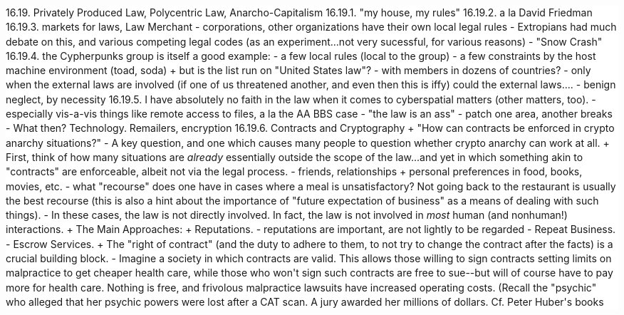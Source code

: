 16.19. Privately Produced Law, Polycentric Law, Anarcho-Capitalism
  16.19.1. "my house, my rules"
  16.19.2. a la David Friedman
  16.19.3. markets for laws, Law Merchant
           - corporations, other organizations have their own local
              legal rules
           - Extropians had much debate on this, and various competing
              legal codes (as an experiment...not very sucessful, for
              various reasons)
           - "Snow Crash"
  16.19.4. the Cypherpunks group is itself a good example:
           - a few local rules (local to the group)
           - a few constraints by the host machine environment (toad,
              soda)
           + but is the list run on "United States law"?
             - with members in dozens of countries?
           - only when the external laws are involved (if one of us
              threatened another, and even then this is iffy) could the
              external laws....
           - benign neglect, by necessity
  16.19.5. I have absolutely no faith in the law when it comes to
            cyberspatial matters (other matters, too).
           - especially vis-a-vis things like remote access to files, a
              la the AA BBS case
           - "the law is an ass"
           - patch one area, another breaks
           - What then? Technology. Remailers, encryption
  16.19.6. Contracts and Cryptography
           + "How can contracts be enforced in crypto anarchy
              situations?"
             - A key question, and one which causes many people to
                question whether crypto anarchy can work at all.
             + First, think of how many situations are _already_
                essentially outside the scope of the law...and yet in
                which something akin to "contracts" are enforceable,
                albeit not via the legal process.
               - friends, relationships
               + personal preferences in food, books, movies, etc.
                 - what "recourse" does one have in cases where a meal
                    is unsatisfactory? Not going back to the restaurant
                    is usually the best recourse (this is also a hint
                    about the importance of "future expectation of
                    business" as a means of dealing with such things).
             - In these cases, the law is not directly involved. In
                fact, the law is not involved in _most_ human (and
                nonhuman!) interactions.
             + The Main Approaches:
               + Reputations.
                 - reputations are important, are not lightly to be
                    regarded
               - Repeat Business.
               - Escrow Services.
           + The "right of contract" (and the duty to adhere to them, to
              not try to change the contract after the facts) is a
              crucial building block.
             - Imagine a society in which contracts are valid. This
                allows those willing to sign contracts setting limits on
                malpractice to get cheaper health care, while those who
                won't sign such contracts are free to sue--but will of
                course have to pay more for health care. Nothing is free,
                and frivolous malpractice lawsuits have increased
                operating costs. (Recall the "psychic" who alleged that
                her psychic powers were lost after a CAT scan. A jury
                awarded her millions of dollars. Cf. Peter Huber's books